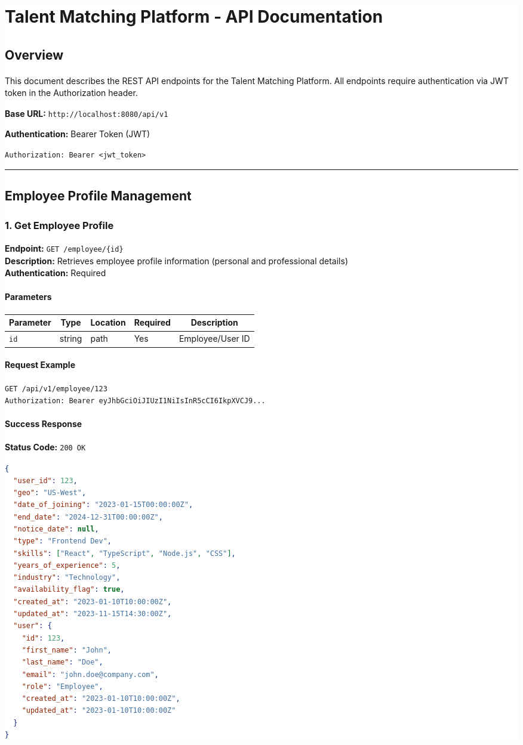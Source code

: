 # Talent Matching Platform - API Documentation

## Overview
This document describes the REST API endpoints for the Talent Matching Platform. All endpoints require authentication via JWT token in the Authorization header.

**Base URL:** `http://localhost:8080/api/v1`

**Authentication:** Bearer Token (JWT)
```
Authorization: Bearer <jwt_token>
```

---

## Employee Profile Management

### 1. Get Employee Profile

**Endpoint:** `GET /employee/{id}`  
**Description:** Retrieves employee profile information (personal and professional details)  
**Authentication:** Required  

#### Parameters
| Parameter | Type | Location | Required | Description |
|-----------|------|----------|----------|-------------|
| `id` | string | path | Yes | Employee/User ID |

#### Request Example
```http
GET /api/v1/employee/123
Authorization: Bearer eyJhbGciOiJIUzI1NiIsInR5cCI6IkpXVCJ9...
```

#### Success Response
**Status Code:** `200 OK`

```json
{
  "user_id": 123,
  "geo": "US-West",
  "date_of_joining": "2023-01-15T00:00:00Z",
  "end_date": "2024-12-31T00:00:00Z",
  "notice_date": null,
  "type": "Frontend Dev",
  "skills": ["React", "TypeScript", "Node.js", "CSS"],
  "years_of_experience": 5,
  "industry": "Technology",
  "availability_flag": true,
  "created_at": "2023-01-10T10:00:00Z",
  "updated_at": "2023-11-15T14:30:00Z",
  "user": {
    "id": 123,
    "first_name": "John",
    "last_name": "Doe",
    "email": "john.doe@company.com",
    "role": "Employee",
    "created_at": "2023-01-10T10:00:00Z",
    "updated_at": "2023-01-10T10:00:00Z"
  }
}
```
